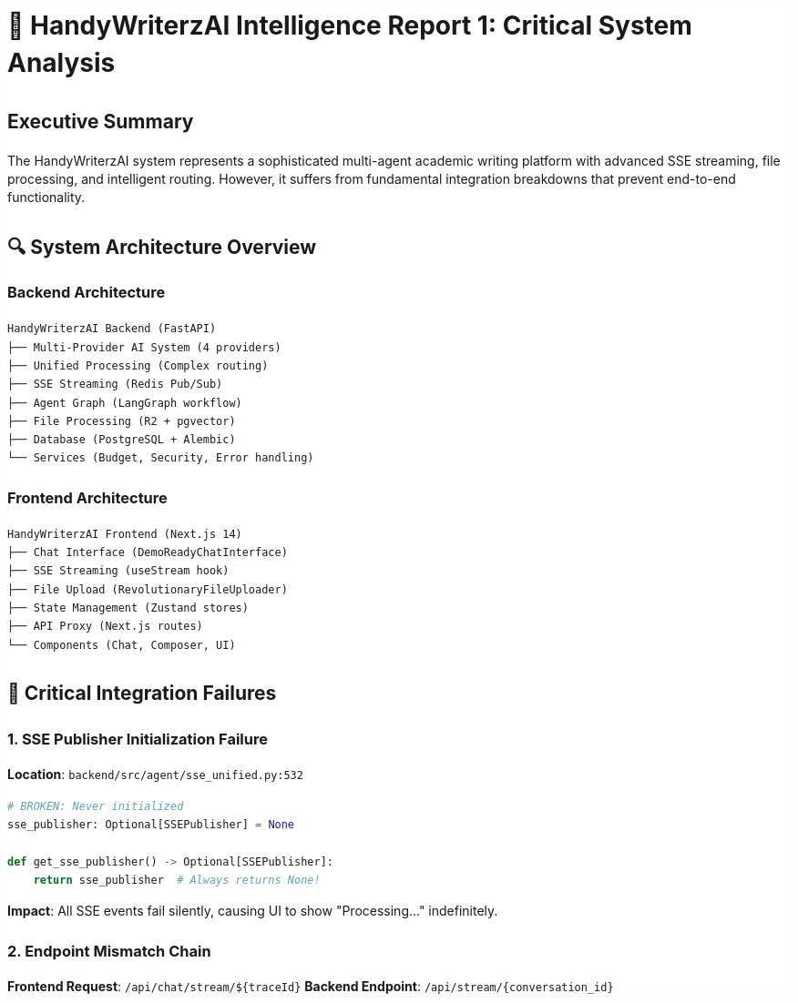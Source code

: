 # 🧠 HandyWriterzAI Intelligence Report 1: Critical System Analysis

## Executive Summary
The HandyWriterzAI system represents a sophisticated multi-agent academic writing platform with advanced SSE streaming, file processing, and intelligent routing. However, it suffers from fundamental integration breakdowns that prevent end-to-end functionality.

## 🔍 System Architecture Overview

### Backend Architecture
```
HandyWriterzAI Backend (FastAPI)
├── Multi-Provider AI System (4 providers)
├── Unified Processing (Complex routing)
├── SSE Streaming (Redis Pub/Sub)
├── Agent Graph (LangGraph workflow)
├── File Processing (R2 + pgvector)
├── Database (PostgreSQL + Alembic)
└── Services (Budget, Security, Error handling)
```

### Frontend Architecture
```
HandyWriterzAI Frontend (Next.js 14)
├── Chat Interface (DemoReadyChatInterface)
├── SSE Streaming (useStream hook)
├── File Upload (RevolutionaryFileUploader)
├── State Management (Zustand stores)
├── API Proxy (Next.js routes)
└── Components (Chat, Composer, UI)
```

## 🚨 Critical Integration Failures

### 1. SSE Publisher Initialization Failure
**Location**: `backend/src/agent/sse_unified.py:532`
```python
# BROKEN: Never initialized
sse_publisher: Optional[SSEPublisher] = None

def get_sse_publisher() -> Optional[SSEPublisher]:
    return sse_publisher  # Always returns None!
```

**Impact**: All SSE events fail silently, causing UI to show "Processing..." indefinitely.

### 2. Endpoint Mismatch Chain
**Frontend Request**: `/api/chat/stream/${traceId}`
**Backend Endpoint**: `/api/stream/{conversation_id}`

